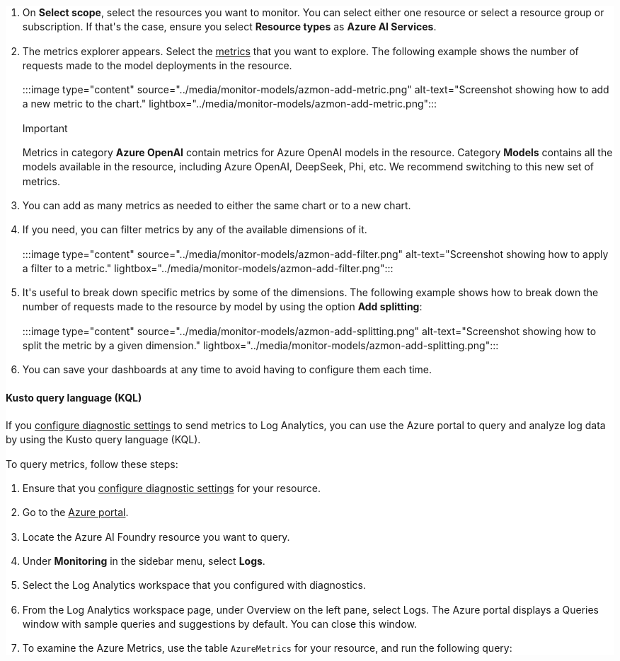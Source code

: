 1. On **Select scope**, select the resources you want to monitor. You can select either one resource or select a resource group or subscription. If that's the case, ensure you select **Resource types** as **Azure AI Services**.

1. The metrics explorer appears. Select the [metrics](#metrics-reference) that you want to explore. The following example shows the number of requests made to the model deployments in the resource.

    :::image type="content" source="../media/monitor-models/azmon-add-metric.png" alt-text="Screenshot showing how to add a new metric to the chart." lightbox="../media/monitor-models/azmon-add-metric.png":::

    > [!IMPORTANT]
    > Metrics in category **Azure OpenAI** contain metrics for Azure OpenAI models in the resource. Category **Models** contains all the models available in the resource, including Azure OpenAI, DeepSeek, Phi, etc. We recommend switching to this new set of metrics.

1. You can add as many metrics as needed to either the same chart or to a new chart.

1. If you need, you can filter metrics by any of the available dimensions of it.

    :::image type="content" source="../media/monitor-models/azmon-add-filter.png" alt-text="Screenshot showing how to apply a filter to a metric." lightbox="../media/monitor-models/azmon-add-filter.png":::

1. It's useful to break down specific metrics by some of the dimensions. The following example shows how to break down the number of requests made to the resource by model by using the option **Add splitting**:

    :::image type="content" source="../media/monitor-models/azmon-add-splitting.png" alt-text="Screenshot showing how to split the metric by a given dimension." lightbox="../media/monitor-models/azmon-add-splitting.png":::

1. You can save your dashboards at any time to avoid having to configure them each time.


#### Kusto query language (KQL)

If you [configure diagnostic settings](#configure-diagnostic-settings) to send metrics to Log Analytics, you can use the Azure portal to query and analyze log data by using the Kusto query language (KQL). 

To query metrics, follow these steps:

1. Ensure that you [configure diagnostic settings](#configure-diagnostic-settings) for your resource.

1. Go to the [Azure portal](https://portal.azure.com).

1. Locate the Azure AI Foundry resource you want to query.

1. Under **Monitoring** in the sidebar menu, select **Logs**.

1. Select the Log Analytics workspace that you configured with diagnostics.

1. From the Log Analytics workspace page, under Overview on the left pane, select Logs. The Azure portal displays a Queries window with sample queries and suggestions by default. You can close this window.

1. To examine the Azure Metrics, use the table `AzureMetrics` for your resource, and run the following query:
